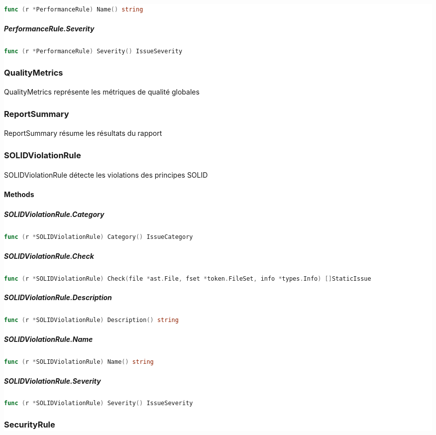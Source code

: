 ```go
func (r *PerformanceRule) Name() string
```

##### PerformanceRule.Severity

```go
func (r *PerformanceRule) Severity() IssueSeverity
```

### QualityMetrics

QualityMetrics représente les métriques de qualité globales


### ReportSummary

ReportSummary résume les résultats du rapport


### SOLIDViolationRule

SOLIDViolationRule détecte les violations des principes SOLID


#### Methods

##### SOLIDViolationRule.Category

```go
func (r *SOLIDViolationRule) Category() IssueCategory
```

##### SOLIDViolationRule.Check

```go
func (r *SOLIDViolationRule) Check(file *ast.File, fset *token.FileSet, info *types.Info) []StaticIssue
```

##### SOLIDViolationRule.Description

```go
func (r *SOLIDViolationRule) Description() string
```

##### SOLIDViolationRule.Name

```go
func (r *SOLIDViolationRule) Name() string
```

##### SOLIDViolationRule.Severity

```go
func (r *SOLIDViolationRule) Severity() IssueSeverity
```

### SecurityRule
